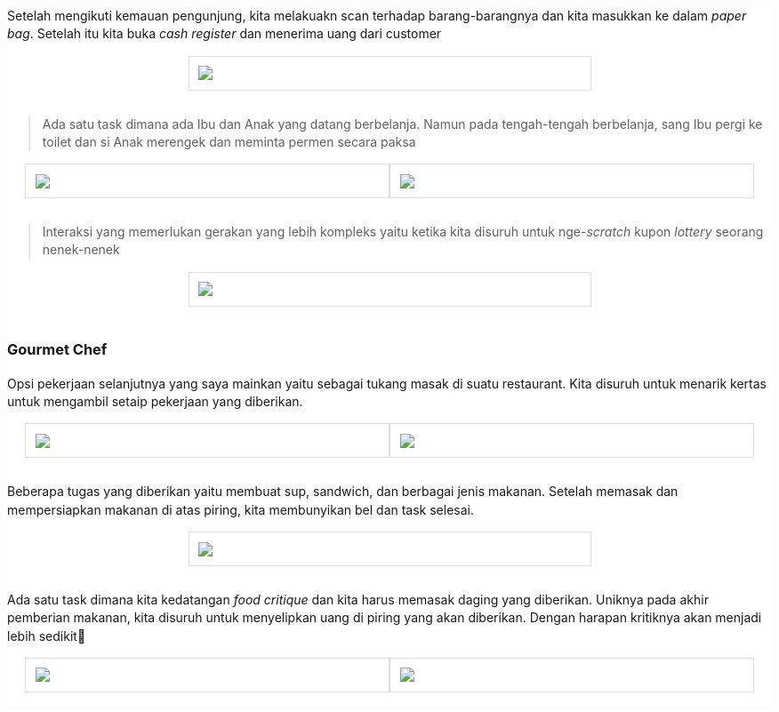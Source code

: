 Setelah mengikuti kemauan pengunjung, kita melakuakn scan terhadap barang-barangnya dan kita masukkan ke dalam _paper bag_. Setelah itu kita buka _cash register_ dan menerima uang dari customer

<div style='display:flex;justify-content: center;padding-bottom: 1em'>
    <img src='https://github.com/winatungmiharja/realitas-x/assets/64743796/fd66322e-c1d1-40c4-9159-57a688db42ac'
    width='50%' style='border: 1px solid #DDDDDD; padding: 0.75em'/>
</div>

> Ada satu task dimana ada Ibu dan Anak yang datang berbelanja. Namun pada tengah-tengah berbelanja, sang Ibu pergi ke toilet dan si Anak merengek dan meminta permen secara paksa

<div style='display:flex;justify-content: center;padding-bottom: 1em'>
    <img src='https://github.com/winatungmiharja/realitas-x/assets/64743796/39fdc478-53d7-4b84-8162-1c13f2f4ac18'
    width='45%' style='border: 1px solid #DDDDDD; padding: 0.75em'/>
     <img src='https://github.com/winatungmiharja/realitas-x/assets/64743796/d3abba99-9e1b-4396-80ac-d3014b45ae89' 
    width='45%' style='border: 1px solid #DDDDDD; padding: 0.75em'/>
</div>

> Interaksi yang memerlukan gerakan yang lebih kompleks yaitu ketika kita disuruh untuk nge-_scratch_ kupon _lottery_ seorang nenek-nenek

<div style='display:flex;justify-content: center;padding-bottom: 1em'>
    <img src='https://github.com/winatungmiharja/realitas-x/assets/64743796/c5d0f93b-2fac-464a-8965-01834b792274'
    width='50%' style='border: 1px solid #DDDDDD; padding: 0.75em'/>
</div>

### Gourmet Chef

Opsi pekerjaan selanjutnya yang saya mainkan yaitu sebagai tukang masak di suatu restaurant. Kita disuruh untuk menarik kertas untuk mengambil setaip pekerjaan yang diberikan.

<div style='display:flex;justify-content: center;padding-bottom: 1em'>
    <img src='https://github.com/winatungmiharja/realitas-x/assets/64743796/e9db9d66-a6d3-407c-bc1a-dc97138b55cb'
    width='45%' style='border: 1px solid #DDDDDD; padding: 0.75em'/>
     <img src='https://github.com/winatungmiharja/realitas-x/assets/64743796/5bfac1dd-72ca-4d85-9bdd-77f8a64bc8ce' 
    width='45%' style='border: 1px solid #DDDDDD; padding: 0.75em'/>
</div>

Beberapa tugas yang diberikan yaitu membuat sup, sandwich, dan berbagai jenis makanan. Setelah memasak dan mempersiapkan makanan di atas piring, kita membunyikan bel dan task selesai.

<div style='display:flex;justify-content: center;padding-bottom: 1em'>
    <img src='https://github.com/winatungmiharja/realitas-x/assets/64743796/c385ed2a-c094-4e01-bcf8-edd83d0040fa'
    width='50%' style='border: 1px solid #DDDDDD; padding: 0.75em'/>
</div>

Ada satu task dimana kita kedatangan _food critique_ dan kita harus memasak daging yang diberikan. Uniknya pada akhir pemberian makanan, kita disuruh untuk menyelipkan uang di piring yang akan diberikan. Dengan harapan kritiknya akan menjadi lebih sedikit🤣

<div style='display:flex;justify-content: center;padding-bottom: 1em'>
    <img src='https://github.com/winatungmiharja/realitas-x/assets/64743796/e1a68180-8af8-495c-ad82-93d8caed6652'
    width='45%' style='border: 1px solid #DDDDDD; padding: 0.75em'/>
     <img src='https://github.com/winatungmiharja/realitas-x/assets/64743796/b5b55c64-d3a0-4599-aed3-6e452212e212' 
    width='45%' style='border: 1px solid #DDDDDD; padding: 0.75em'/>
</div>
